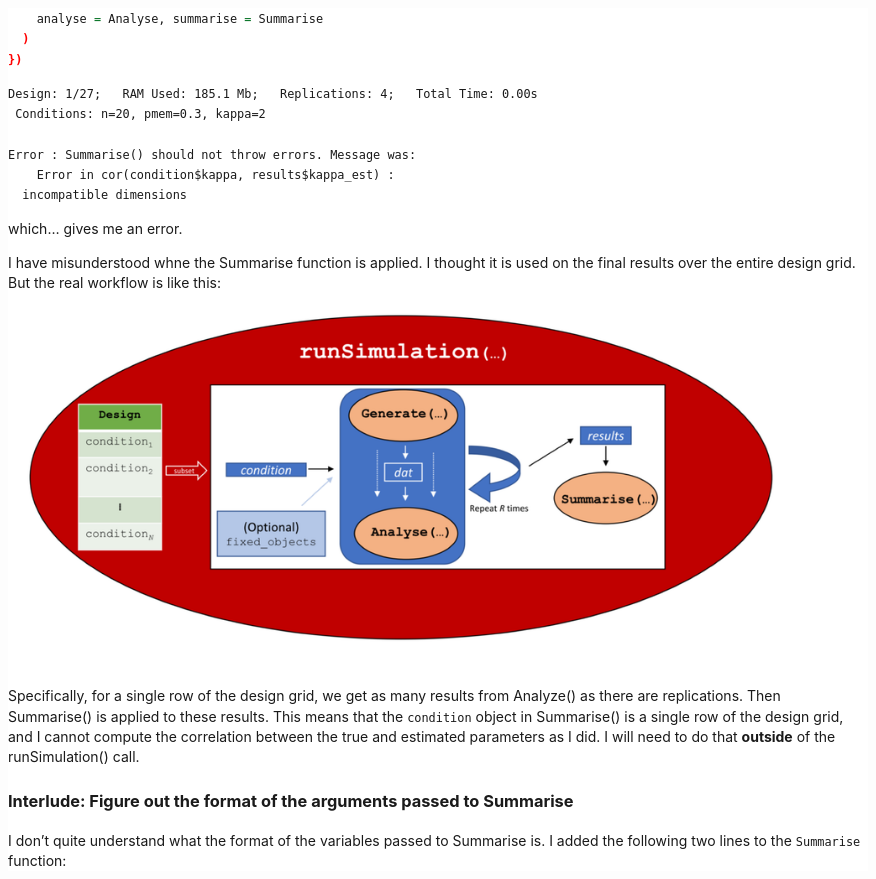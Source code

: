 ``` r
    analyse = Analyse, summarise = Summarise
  )
})
```



    Design: 1/27;   RAM Used: 185.1 Mb;   Replications: 4;   Total Time: 0.00s 
     Conditions: n=20, pmem=0.3, kappa=2

    Error : Summarise() should not throw errors. Message was:
        Error in cor(condition$kappa, results$kappa_est) : 
      incompatible dimensions

which… gives me an error.

I have misunderstood whne the Summarise function is applied. I thought
it is used on the final results over the entire design grid. But the
real workflow is like this:

![](assets/simdesign-structure.png)

Specifically, for a single row of the design grid, we get as many
results from Analyze() as there are replications. Then Summarise() is
applied to these results. This means that the `condition` object in
Summarise() is a single row of the design grid, and I cannot compute the
correlation between the true and estimated parameters as I did. I will
need to do that **outside** of the runSimulation() call.

### Interlude: Figure out the format of the arguments passed to Summarise

I don’t quite understand what the format of the variables passed to
Summarise is. I added the following two lines to the `Summarise`
function:
